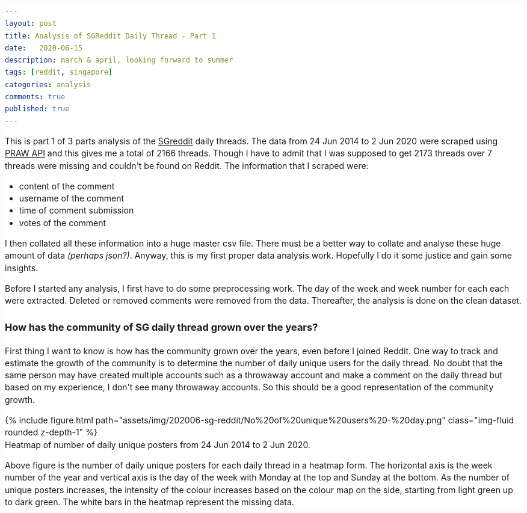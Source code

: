 ```yaml
---
layout: post
title: Analysis of SGReddit Daily Thread - Part 1
date:   2020-06-15
description: march & april, looking forward to summer
tags: [reddit, singapore]
categories: analysis
comments: true
published: true
---
```


This is part 1 of 3 parts analysis of the [SGreddit][SGreddit] daily threads. The data from 24 Jun 2014 to 2 Jun 2020 were scraped using [PRAW API][PRAW] and this gives me a total of 2166 threads. Though I have to admit that I was supposed to get 2173 threads over 7 threads were missing and couldn't be found on Reddit. The information that I scraped were:
<ul>
  <li>content of the comment</li>
  <li>username of the comment</li>
  <li>time of comment submission</li>
  <li>votes of the comment</li>
</ul> 

I then collated all these information into a huge master csv file. There must be a better way to collate and analyse these huge amount of data _(perhaps json?)_. Anyway, this is my first proper data analysis work. Hopefully I do it some justice and gain some insights.

Before I started any analysis, I first have to do some preprocessing work. The day of the week and week number for each each were extracted. Deleted or removed comments were removed from the data. Thereafter, the analysis is done on the clean dataset.

### How has the community of SG daily thread grown over the years?
First thing I want to know is how has the community grown over the years, even before I joined Reddit. One way to track and estimate the growth of the community is to determine the number of daily unique users for the daily thread. No doubt that the same person may have created multiple accounts such as a throwaway account and make a comment on the daily thread but based on my experience, I don't see many throwaway accounts. So this should be a good representation of the community growth.

<div class="row mt-3">
    <div class="col-sm mt-3 mt-md-0">
        {% include figure.html path="assets/img/202006-sg-reddit/No%20of%20unique%20users%20-%20day.png" class="img-fluid rounded z-depth-1" %}
    </div>
</div>
<div class="caption">
    Heatmap of number of daily unique posters from 24 Jun 2014 to 2 Jun 2020.
</div>

Above figure is the number of daily unique posters for each daily thread in a heatmap form. The horizontal axis is the week number of the year and vertical axis is the day of the week with Monday at the top and Sunday at the bottom. As the number of unique posters increases, the intensity of the colour increases based on the colour map on the side, starting from light green up to dark green. The white bars in the heatmap represent the missing data. 


[SGreddit]: https://www.reddit.com/r/singapore/
[PRAW]: https://praw.readthedocs.io/en/latest/